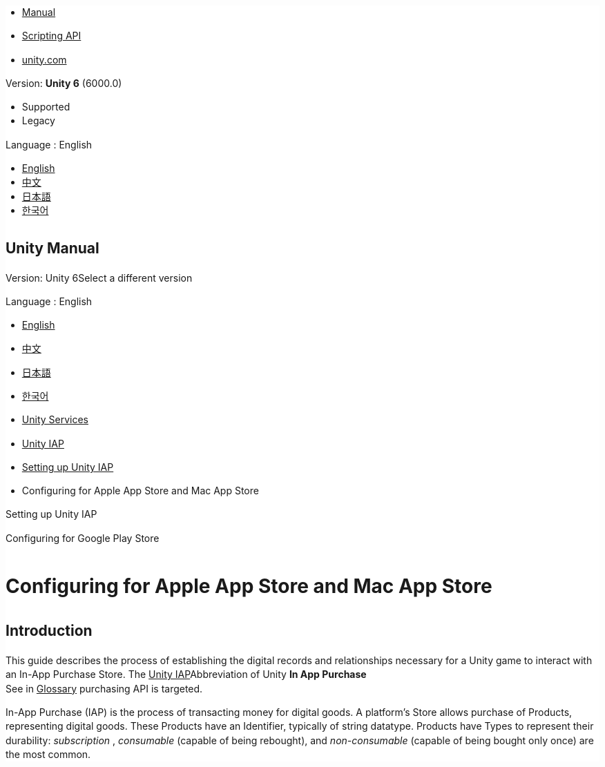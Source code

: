 [](https://docs.unity3d.com)

  * [Manual](../Manual/index.html)
  * [Scripting API](../ScriptReference/index.html)

  * [unity.com](https://unity.com/)

Version: **Unity 6** (6000.0)

  * Supported
  * Legacy

Language : English

  * [English](/Manual/UnityIAPAppleConfiguration.html)
  * [中文](/cn/current/Manual/UnityIAPAppleConfiguration.html)
  * [日本語](/ja/current/Manual/UnityIAPAppleConfiguration.html)
  * [한국어](/kr/current/Manual/UnityIAPAppleConfiguration.html)

[](https://docs.unity3d.com)

## Unity Manual

Version: Unity 6Select a different version

Language : English

  * [English](/Manual/UnityIAPAppleConfiguration.html)
  * [中文](/cn/current/Manual/UnityIAPAppleConfiguration.html)
  * [日本語](/ja/current/Manual/UnityIAPAppleConfiguration.html)
  * [한국어](/kr/current/Manual/UnityIAPAppleConfiguration.html)

  * [Unity Services](UnityServices.html)
  * [Unity IAP](UnityIAP.html)
  * [Setting up Unity IAP](UnityIAPSettingUp.html)
  * Configuring for Apple App Store and Mac App Store

[](UnityIAPSettingUp.html)

Setting up Unity IAP

[](UnityIAPGoogleConfiguration.html)

Configuring for Google Play Store

# Configuring for Apple App Store and Mac App Store

## Introduction

This guide describes the process of establishing the digital records and
relationships necessary for a Unity game to interact with an In-App Purchase
Store. The [Unity IAP](UnityIAP.html)Abbreviation of Unity **In App Purchase**  
See in [Glossary](Glossary.html#UnityIAP) purchasing API is targeted.

In-App Purchase (IAP) is the process of transacting money for digital goods. A
platform’s Store allows purchase of Products, representing digital goods.
These Products have an Identifier, typically of string datatype. Products have
Types to represent their durability: _subscription_ , _consumable_ (capable of
being rebought), and _non-consumable_ (capable of being bought only once) are
the most common.
